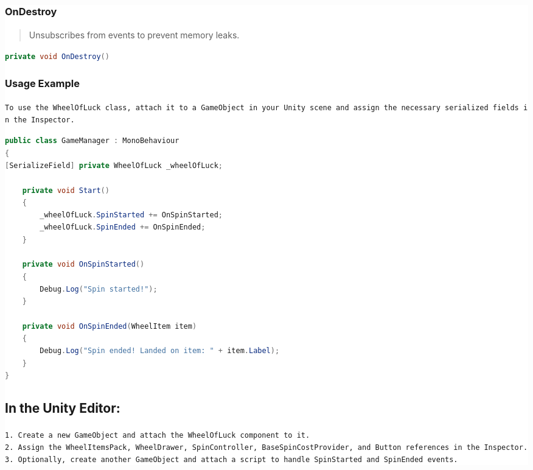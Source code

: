 ### OnDestroy
>Unsubscribes from events to prevent memory leaks.

```C#
private void OnDestroy()
```

### Usage Example

    To use the WheelOfLuck class, attach it to a GameObject in your Unity scene and assign the necessary serialized fields in the Inspector.

```C#
public class GameManager : MonoBehaviour
{
[SerializeField] private WheelOfLuck _wheelOfLuck;

    private void Start()
    {
        _wheelOfLuck.SpinStarted += OnSpinStarted;
        _wheelOfLuck.SpinEnded += OnSpinEnded;
    }

    private void OnSpinStarted()
    {
        Debug.Log("Spin started!");
    }

    private void OnSpinEnded(WheelItem item)
    {
        Debug.Log("Spin ended! Landed on item: " + item.Label);
    }
}
```

## In the Unity Editor:

    1. Create a new GameObject and attach the WheelOfLuck component to it.
    2. Assign the WheelItemsPack, WheelDrawer, SpinController, BaseSpinCostProvider, and Button references in the Inspector.
    3. Optionally, create another GameObject and attach a script to handle SpinStarted and SpinEnded events.

</details>
